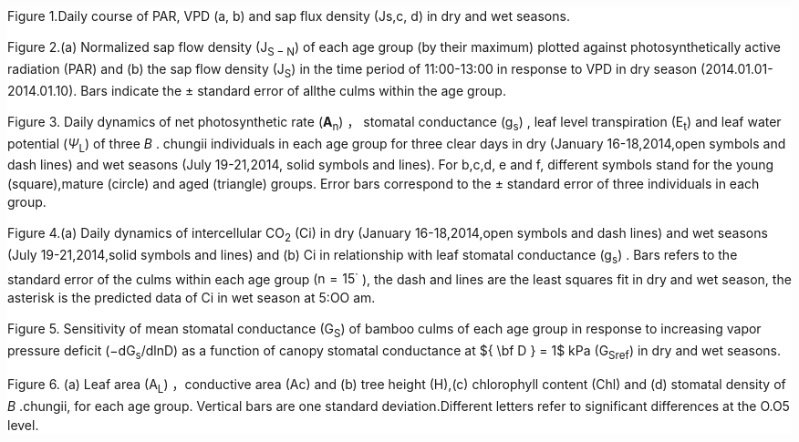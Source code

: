 Figure 1.Daily course of PAR, VPD (a, b) and sap flux density (Js,c, d) in dry and wet seasons.

Figure 2.(a) Normalized sap flow density $( \mathrm { J } _ { \mathrm { S - N } } )$ of each age group (by their maximum) plotted against photosynthetically active radiation (PAR) and (b) the sap flow density $( \mathrm { { J } _ { \mathrm { { S } } } ) }$ in the time period of 11:00-13:00 in response to VPD in dry season (2014.01.01-2014.01.10). Bars indicate the $\pm$ standard error of allthe culms within the age group.

Figure 3. Daily dynamics of net photosynthetic rate $( \mathbf { A } _ { \mathrm { n } } )$ ， stomatal conductance $\mathrm { ( g _ { s } ) }$ , leaf level transpiration $\left( \mathrm { E _ { t } } \right)$ and leaf water potential $( \Psi _ { \mathrm { L } } )$ of three $B$ . chungii individuals in each age group for three clear days in dry (January 16-18,2014,open symbols and dash lines) and wet seasons (July 19-21,2014, solid symbols and lines). For b,c,d, e and f, different symbols stand for the young (square),mature (circle) and aged (triangle) groups. Error bars correspond to the $\pm$ standard error of three individuals in each group.

Figure 4.(a) Daily dynamics of intercellular $\mathrm { C O } _ { 2 }$ (Ci) in dry (January 16-18,2014,open symbols and dash lines) and wet seasons (July 19-21,2014,solid symbols and lines) and (b) Ci in relationship with leaf stomatal conductance $\mathrm { ( g _ { s } ) }$ . Bars refers to the standard error of the culms within each age group $( \mathrm { n } = 1 5 ^ { \cdot }$ ), the dash and lines are the least squares fit in dry and wet season, the asterisk is the predicted data of Ci in wet season at 5:OO am.

Figure 5. Sensitivity of mean stomatal conductance $\mathrm { ( G _ { S } ) }$ of bamboo culms of each age group in response to increasing vapor pressure deficit $\left( - \mathrm { d } \mathrm { G } _ { \mathrm { s } } / \mathrm { d } \mathrm { l n D } \right)$ as a function of canopy stomatal conductance at ${ \bf D } = 1$ kPa $\mathrm { ( G _ { S r e f } ) }$ in dry and wet seasons.

Figure 6. (a) Leaf area $( \mathrm { A } _ { \mathrm { L } } )$ ，conductive area $( \mathrm { A c } )$ and (b) tree height (H),(c) chlorophyll content (Chl) and (d) stomatal density of $B$ .chungii, for each age group. Vertical bars are one standard deviation.Different letters refer to significant differences at the O.O5 level.